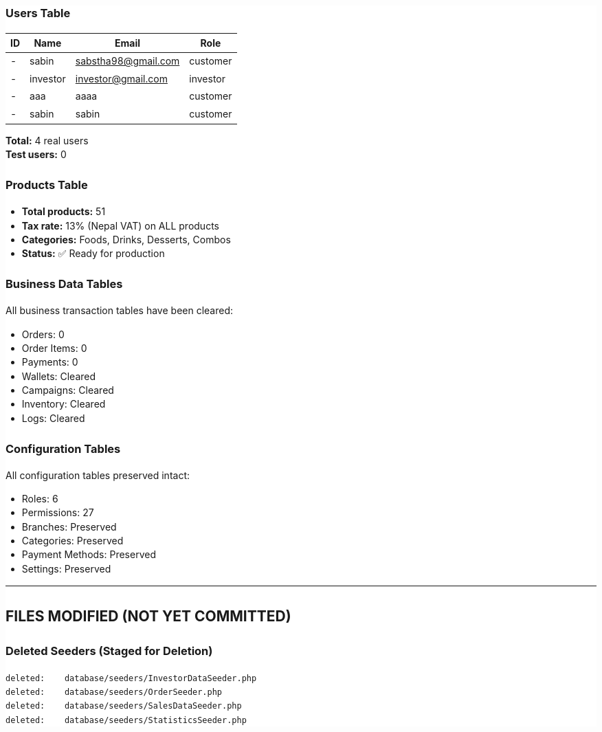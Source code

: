 ### Users Table
| ID | Name | Email | Role |
|----|------|-------|------|
| - | sabin | sabstha98@gmail.com | customer |
| - | investor | investor@gmail.com | investor |
| - | aaa | aaaa | customer |
| - | sabin | sabin | customer |

**Total:** 4 real users  
**Test users:** 0

### Products Table
- **Total products:** 51
- **Tax rate:** 13% (Nepal VAT) on ALL products
- **Categories:** Foods, Drinks, Desserts, Combos
- **Status:** ✅ Ready for production

### Business Data Tables
All business transaction tables have been cleared:
- Orders: 0
- Order Items: 0
- Payments: 0
- Wallets: Cleared
- Campaigns: Cleared
- Inventory: Cleared
- Logs: Cleared

### Configuration Tables
All configuration tables preserved intact:
- Roles: 6
- Permissions: 27
- Branches: Preserved
- Categories: Preserved
- Payment Methods: Preserved
- Settings: Preserved

---

## FILES MODIFIED (NOT YET COMMITTED)

### Deleted Seeders (Staged for Deletion)
```bash
deleted:    database/seeders/InvestorDataSeeder.php
deleted:    database/seeders/OrderSeeder.php
deleted:    database/seeders/SalesDataSeeder.php
deleted:    database/seeders/StatisticsSeeder.php
```
